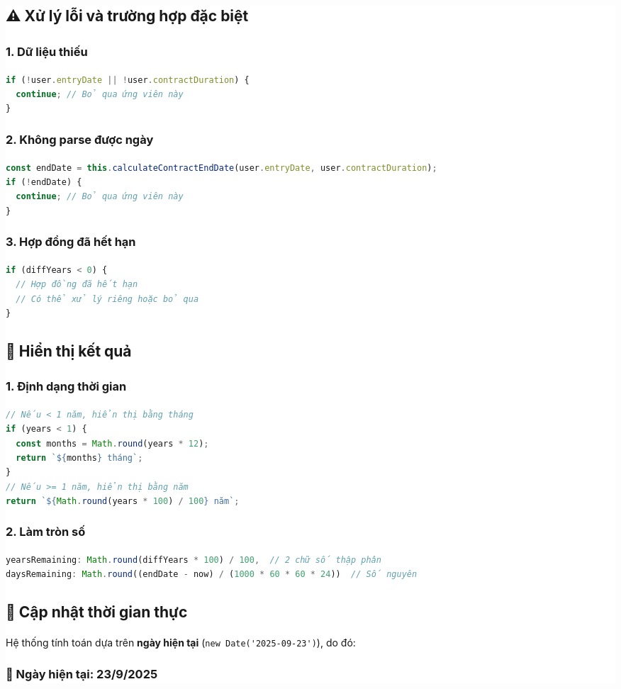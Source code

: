 ## ⚠️ Xử lý lỗi và trường hợp đặc biệt

### 1. Dữ liệu thiếu
```javascript
if (!user.entryDate || !user.contractDuration) {
  continue; // Bỏ qua ứng viên này
}
```

### 2. Không parse được ngày
```javascript
const endDate = this.calculateContractEndDate(user.entryDate, user.contractDuration);
if (!endDate) {
  continue; // Bỏ qua ứng viên này
}
```

### 3. Hợp đồng đã hết hạn
```javascript
if (diffYears < 0) {
  // Hợp đồng đã hết hạn
  // Có thể xử lý riêng hoặc bỏ qua
}
```

## 🎨 Hiển thị kết quả

### 1. Định dạng thời gian
```javascript
// Nếu < 1 năm, hiển thị bằng tháng
if (years < 1) {
  const months = Math.round(years * 12);
  return `${months} tháng`;
}
// Nếu >= 1 năm, hiển thị bằng năm
return `${Math.round(years * 100) / 100} năm`;
```

### 2. Làm tròn số
```javascript
yearsRemaining: Math.round(diffYears * 100) / 100,  // 2 chữ số thập phân
daysRemaining: Math.round((endDate - now) / (1000 * 60 * 60 * 24))  // Số nguyên
```

## 🔄 Cập nhật thời gian thực

Hệ thống tính toán dựa trên **ngày hiện tại** (`new Date('2025-09-23')`), do đó:

### 📅 Ngày hiện tại: 23/9/2025
